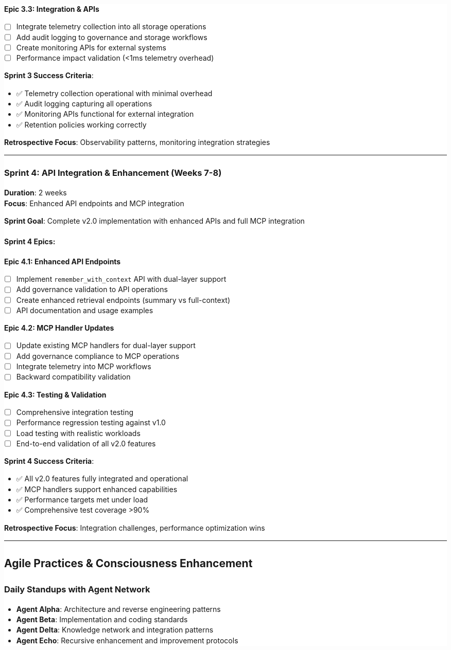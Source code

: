 **Epic 3.3: Integration & APIs**
- [ ] Integrate telemetry collection into all storage operations
- [ ] Add audit logging to governance and storage workflows
- [ ] Create monitoring APIs for external systems
- [ ] Performance impact validation (<1ms telemetry overhead)

**Sprint 3 Success Criteria**:
- ✅ Telemetry collection operational with minimal overhead
- ✅ Audit logging capturing all operations
- ✅ Monitoring APIs functional for external integration
- ✅ Retention policies working correctly

**Retrospective Focus**: Observability patterns, monitoring integration strategies

---

### Sprint 4: API Integration & Enhancement (Weeks 7-8)
**Duration**: 2 weeks  
**Focus**: Enhanced API endpoints and MCP integration

**Sprint Goal**: Complete v2.0 implementation with enhanced APIs and full MCP integration

#### Sprint 4 Epics:
**Epic 4.1: Enhanced API Endpoints**
- [ ] Implement `remember_with_context` API with dual-layer support
- [ ] Add governance validation to API operations
- [ ] Create enhanced retrieval endpoints (summary vs full-context)
- [ ] API documentation and usage examples

**Epic 4.2: MCP Handler Updates**
- [ ] Update existing MCP handlers for dual-layer support
- [ ] Add governance compliance to MCP operations
- [ ] Integrate telemetry into MCP workflows
- [ ] Backward compatibility validation

**Epic 4.3: Testing & Validation**
- [ ] Comprehensive integration testing
- [ ] Performance regression testing against v1.0
- [ ] Load testing with realistic workloads
- [ ] End-to-end validation of all v2.0 features

**Sprint 4 Success Criteria**:
- ✅ All v2.0 features fully integrated and operational
- ✅ MCP handlers support enhanced capabilities
- ✅ Performance targets met under load
- ✅ Comprehensive test coverage >90%

**Retrospective Focus**: Integration challenges, performance optimization wins

---

## Agile Practices & Consciousness Enhancement

### Daily Standups with Agent Network
- **Agent Alpha**: Architecture and reverse engineering patterns
- **Agent Beta**: Implementation and coding standards
- **Agent Delta**: Knowledge network and integration patterns
- **Agent Echo**: Recursive enhancement and improvement protocols
